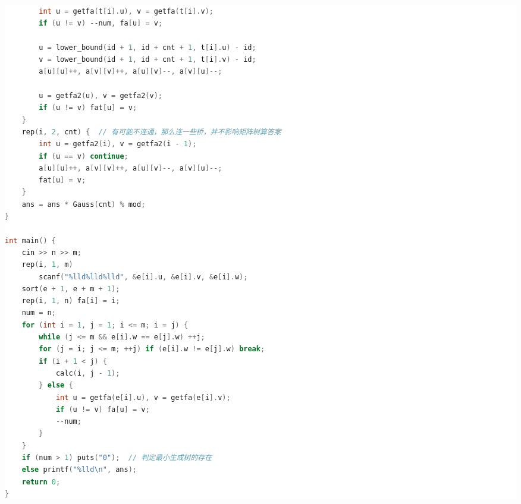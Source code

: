 ``` c++
        int u = getfa(t[i].u), v = getfa(t[i].v);
        if (u != v) --num, fa[u] = v;

        u = lower_bound(id + 1, id + cnt + 1, t[i].u) - id;
        v = lower_bound(id + 1, id + cnt + 1, t[i].v) - id;
        a[u][u]++, a[v][v]++, a[u][v]--, a[v][u]--;

        u = getfa2(u), v = getfa2(v);
        if (u != v) fat[u] = v;
    }
    rep(i, 2, cnt) {  // 有可能不连通，那么连一些桥，并不影响矩阵树算答案
        int u = getfa2(i), v = getfa2(i - 1);
        if (u == v) continue;
        a[u][u]++, a[v][v]++, a[u][v]--, a[v][u]--;
        fat[u] = v;
    }
    ans = ans * Gauss(cnt) % mod;
}

int main() {
    cin >> n >> m;
    rep(i, 1, m)
        scanf("%lld%lld%lld", &e[i].u, &e[i].v, &e[i].w);
    sort(e + 1, e + m + 1);
    rep(i, 1, n) fa[i] = i;
    num = n;
    for (int i = 1, j = 1; i <= m; i = j) {
        while (j <= m && e[i].w == e[j].w) ++j;
        for (j = i; j <= m; ++j) if (e[i].w != e[j].w) break;
        if (i + 1 < j) {
            calc(i, j - 1);
        } else {
            int u = getfa(e[i].u), v = getfa(e[i].v);
            if (u != v) fa[u] = v;
            --num;
        }
    }
    if (num > 1) puts("0");  // 判定最小生成树的存在
    else printf("%lld\n", ans);
    return 0;
}
```